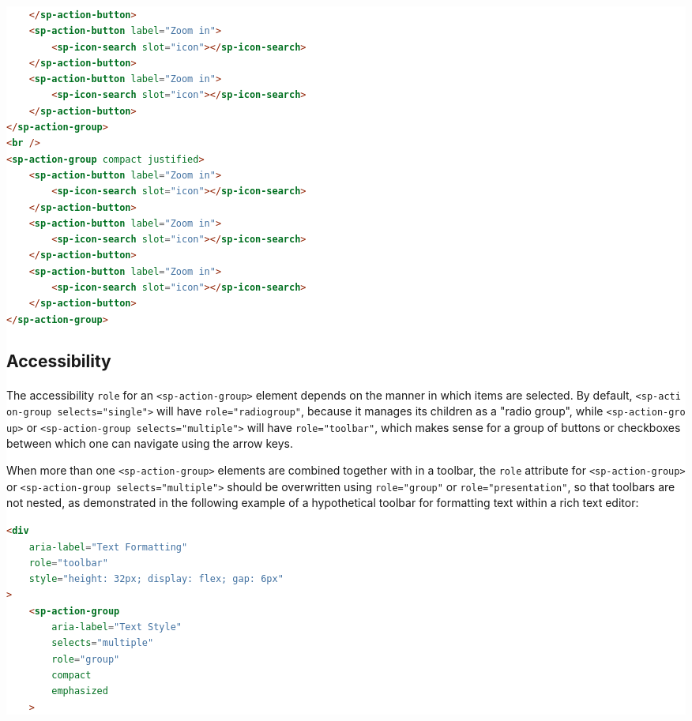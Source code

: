 ```html
    </sp-action-button>
    <sp-action-button label="Zoom in">
        <sp-icon-search slot="icon"></sp-icon-search>
    </sp-action-button>
    <sp-action-button label="Zoom in">
        <sp-icon-search slot="icon"></sp-icon-search>
    </sp-action-button>
</sp-action-group>
<br />
<sp-action-group compact justified>
    <sp-action-button label="Zoom in">
        <sp-icon-search slot="icon"></sp-icon-search>
    </sp-action-button>
    <sp-action-button label="Zoom in">
        <sp-icon-search slot="icon"></sp-icon-search>
    </sp-action-button>
    <sp-action-button label="Zoom in">
        <sp-icon-search slot="icon"></sp-icon-search>
    </sp-action-button>
</sp-action-group>
```

## Accessibility

The accessibility `role` for an `<sp-action-group>` element depends on the manner in which items are selected. By default, `<sp-action-group selects="single">` will have `role="radiogroup"`, because it manages its children as a "radio group", while `<sp-action-group>` or `<sp-action-group selects="multiple">` will have `role="toolbar"`, which makes sense for a group of buttons or checkboxes between which one can navigate using the arrow keys.

When more than one `<sp-action-group>` elements are combined together with in a toolbar, the `role` attribute for `<sp-action-group>` or `<sp-action-group selects="multiple">` should be overwritten using `role="group"` or `role="presentation"`, so that toolbars are not nested, as demonstrated in the following example of a hypothetical toolbar for formatting text within a rich text editor:

<script type="module">
    import '@spectrum-web-components/divider/sp-divider.js';
    import '@spectrum-web-components/icons-workflow/icons/sp-icon-text-bold.js';
    import '@spectrum-web-components/icons-workflow/icons/sp-icon-text-italic.js';
    import '@spectrum-web-components/icons-workflow/icons/sp-icon-text-underline.js';
    import '@spectrum-web-components/icons-workflow/icons/sp-icon-text-align-left.js';
    import '@spectrum-web-components/icons-workflow/icons/sp-icon-text-align-center.js';
    import '@spectrum-web-components/icons-workflow/icons/sp-icon-text-align-justify.js';
    import '@spectrum-web-components/icons-workflow/icons/sp-icon-text-align-right.js';
    import '@spectrum-web-components/icons-workflow/icons/sp-icon-text-bulleted.js';
    import '@spectrum-web-components/icons-workflow/icons/sp-icon-text-numbered.js';
    import '@spectrum-web-components/icons-workflow/icons/sp-icon-copy.js';
    import '@spectrum-web-components/icons-workflow/icons/sp-icon-paste.js';
    import '@spectrum-web-components/icons-workflow/icons/sp-icon-cut.js';
</script>

```html
<div
    aria-label="Text Formatting"
    role="toolbar"
    style="height: 32px; display: flex; gap: 6px"
>
    <sp-action-group
        aria-label="Text Style"
        selects="multiple"
        role="group"
        compact
        emphasized
    >
```